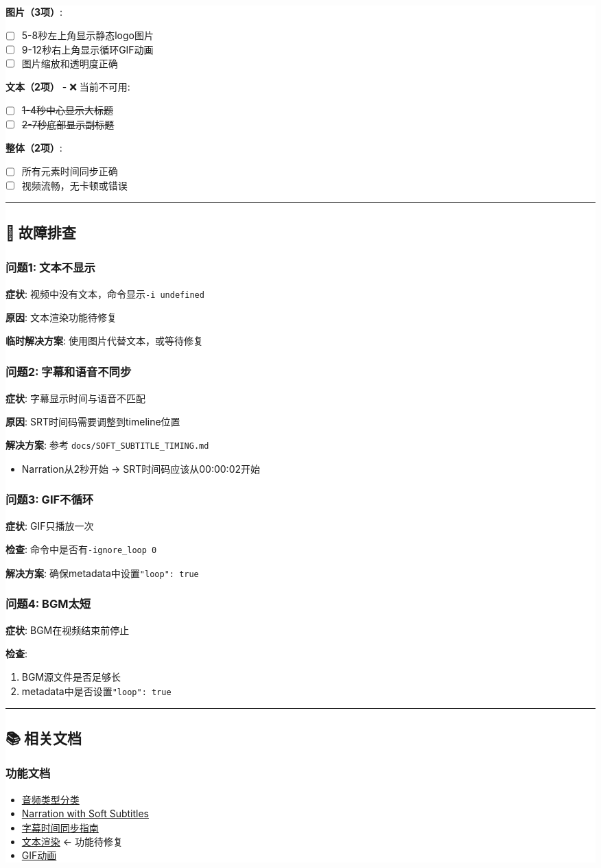 **图片（3项）**:
- [ ] 5-8秒左上角显示静态logo图片
- [ ] 9-12秒右上角显示循环GIF动画
- [ ] 图片缩放和透明度正确

**文本（2项）** - ❌ 当前不可用:
- [ ] ~~1-4秒中心显示大标题~~
- [ ] ~~2-7秒底部显示副标题~~

**整体（2项）**:
- [ ] 所有元素时间同步正确
- [ ] 视频流畅，无卡顿或错误

---

## 🔧 故障排查

### 问题1: 文本不显示

**症状**: 视频中没有文本，命令显示`-i undefined`

**原因**: 文本渲染功能待修复

**临时解决方案**: 使用图片代替文本，或等待修复

### 问题2: 字幕和语音不同步

**症状**: 字幕显示时间与语音不匹配

**原因**: SRT时间码需要调整到timeline位置

**解决方案**: 参考 `docs/SOFT_SUBTITLE_TIMING.md`
- Narration从2秒开始 → SRT时间码应该从00:00:02开始

### 问题3: GIF不循环

**症状**: GIF只播放一次

**检查**: 命令中是否有`-ignore_loop 0`

**解决方案**: 确保metadata中设置`"loop": true`

### 问题4: BGM太短

**症状**: BGM在视频结束前停止

**检查**:
1. BGM源文件是否足够长
2. metadata中是否设置`"loop": true`

---

## 📚 相关文档

### 功能文档
- [音频类型分类](docs/AUDIO_TYPES.md)
- [Narration with Soft Subtitles](docs/NARRATION.md)
- [字幕时间同步指南](docs/SOFT_SUBTITLE_TIMING.md)
- [文本渲染](docs/TEXT_RENDERING.md) ← 功能待修复
- [GIF动画](docs/GIF_ANIMATION.md)
